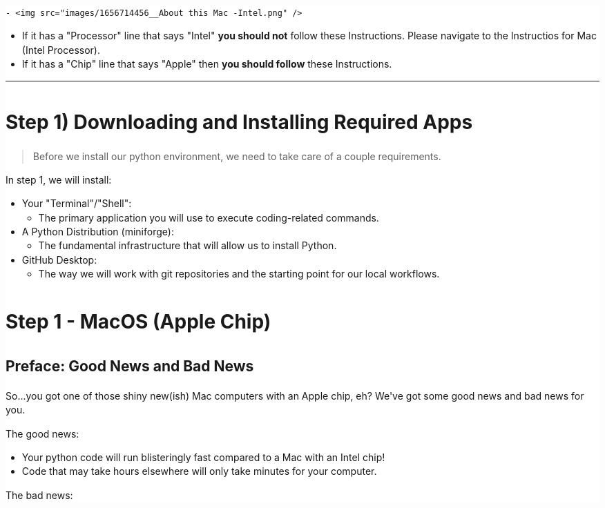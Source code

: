     - <img src="images/1656714456__About this Mac -Intel.png" />
  - If it has a "Processor" line that says "Intel" **you should not** follow these Instructions. Please navigate to the Instructios for Mac (Intel Processor).
  - If it has a "Chip" line that says "Apple" then **you should follow** these Instructions.



------

# Step 1) Downloading and Installing Required Apps

> Before we install our python environment, we need to take care of a couple requirements. 

In step 1, we will install:

- Your "Terminal"/"Shell": 
  - The primary application you will use to execute coding-related commands.
- A Python Distribution (miniforge):
  - The fundamental infrastructure that will allow us to install Python.
- GitHub Desktop:
  - The way we will work with git repositories and the starting point for our local workflows.

# Step 1 - MacOS (Apple Chip)

## Preface: Good News and Bad News

So...you got one of those shiny new(ish) Mac computers with an Apple chip, eh? We've got some good news and bad news for you.

The good news:

- Your python code will run blisteringly fast compared to a Mac with an Intel chip!
- Code that may take hours elsewhere will only take minutes for your computer.

The bad news:
